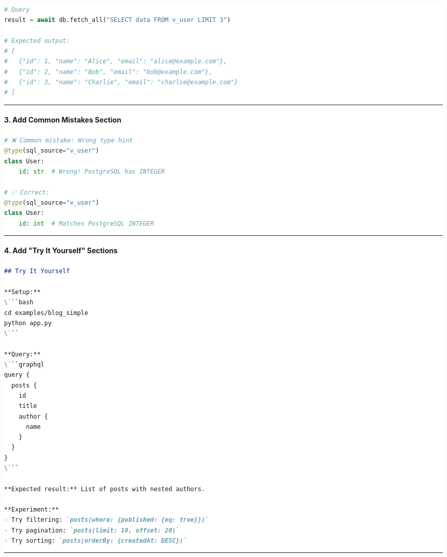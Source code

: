 ```python
# Query
result = await db.fetch_all("SELECT data FROM v_user LIMIT 3")

# Expected output:
# [
#   {"id": 1, "name": "Alice", "email": "alice@example.com"},
#   {"id": 2, "name": "Bob", "email": "bob@example.com"},
#   {"id": 3, "name": "Charlie", "email": "charlie@example.com"}
# ]
```

---

#### 3. Add Common Mistakes Section

```python
# ❌ Common mistake: Wrong type hint
@type(sql_source="v_user")
class User:
    id: str  # Wrong! PostgreSQL has INTEGER

# ✅ Correct:
@type(sql_source="v_user")
class User:
    id: int  # Matches PostgreSQL INTEGER
```

---

#### 4. Add "Try It Yourself" Sections

```markdown
## Try It Yourself

**Setup:**
\```bash
cd examples/blog_simple
python app.py
\```

**Query:**
\```graphql
query {
  posts {
    id
    title
    author {
      name
    }
  }
}
\```

**Expected result:** List of posts with nested authors.

**Experiment:**
- Try filtering: `posts(where: {published: {eq: true}})`
- Try pagination: `posts(limit: 10, offset: 20)`
- Try sorting: `posts(orderBy: {createdAt: DESC})`
```

---
